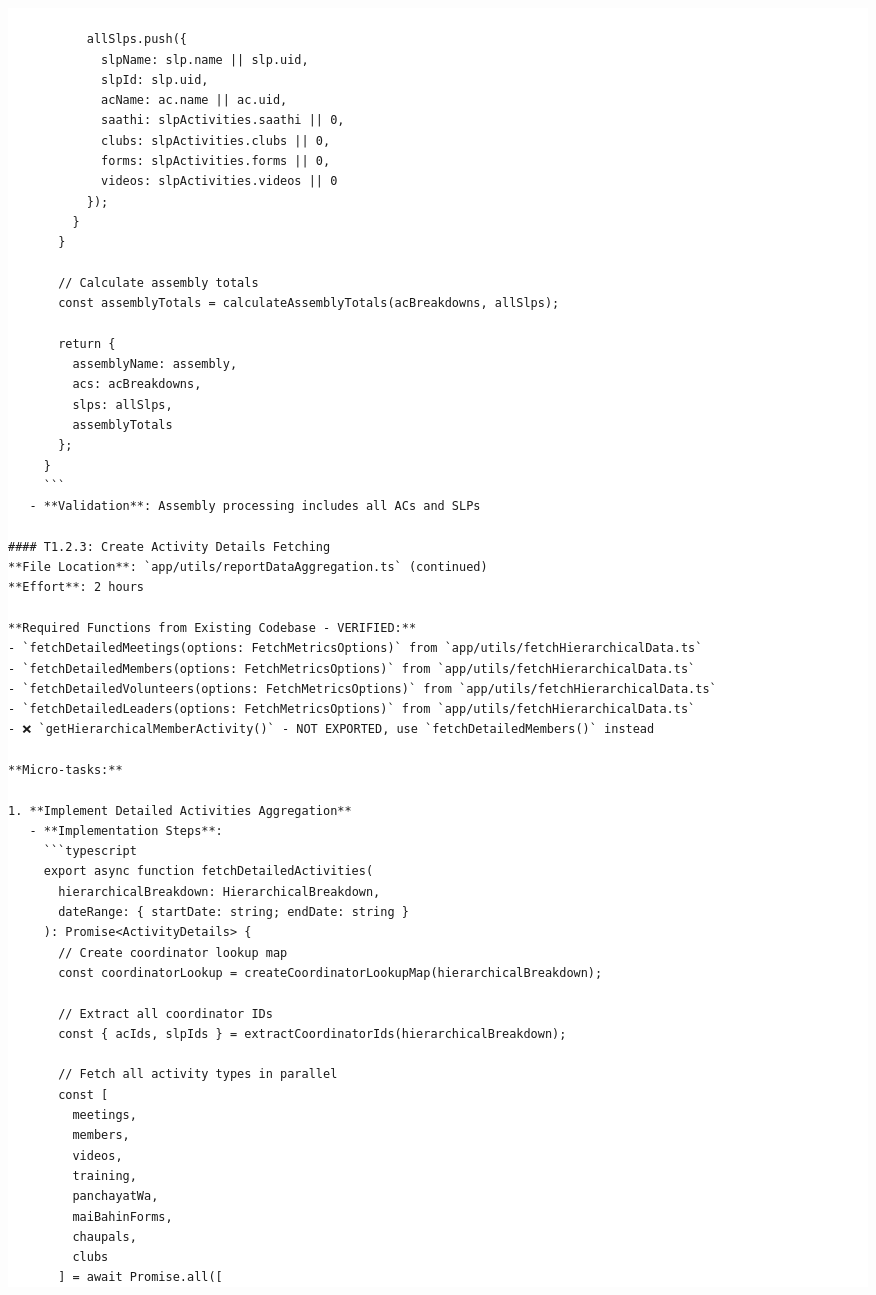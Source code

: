 ```
           
           allSlps.push({
             slpName: slp.name || slp.uid,
             slpId: slp.uid,
             acName: ac.name || ac.uid,
             saathi: slpActivities.saathi || 0,
             clubs: slpActivities.clubs || 0,
             forms: slpActivities.forms || 0,
             videos: slpActivities.videos || 0
           });
         }
       }
       
       // Calculate assembly totals
       const assemblyTotals = calculateAssemblyTotals(acBreakdowns, allSlps);
       
       return {
         assemblyName: assembly,
         acs: acBreakdowns,
         slps: allSlps,
         assemblyTotals
       };
     }
     ```
   - **Validation**: Assembly processing includes all ACs and SLPs

#### T1.2.3: Create Activity Details Fetching
**File Location**: `app/utils/reportDataAggregation.ts` (continued)
**Effort**: 2 hours

**Required Functions from Existing Codebase - VERIFIED:**
- `fetchDetailedMeetings(options: FetchMetricsOptions)` from `app/utils/fetchHierarchicalData.ts`
- `fetchDetailedMembers(options: FetchMetricsOptions)` from `app/utils/fetchHierarchicalData.ts` 
- `fetchDetailedVolunteers(options: FetchMetricsOptions)` from `app/utils/fetchHierarchicalData.ts`
- `fetchDetailedLeaders(options: FetchMetricsOptions)` from `app/utils/fetchHierarchicalData.ts`
- ❌ `getHierarchicalMemberActivity()` - NOT EXPORTED, use `fetchDetailedMembers()` instead

**Micro-tasks:**

1. **Implement Detailed Activities Aggregation**
   - **Implementation Steps**:
     ```typescript
     export async function fetchDetailedActivities(
       hierarchicalBreakdown: HierarchicalBreakdown,
       dateRange: { startDate: string; endDate: string }
     ): Promise<ActivityDetails> {
       // Create coordinator lookup map
       const coordinatorLookup = createCoordinatorLookupMap(hierarchicalBreakdown);
       
       // Extract all coordinator IDs
       const { acIds, slpIds } = extractCoordinatorIds(hierarchicalBreakdown);
       
       // Fetch all activity types in parallel
       const [
         meetings,
         members,
         videos,
         training,
         panchayatWa,
         maiBahinForms,
         chaupals,
         clubs
       ] = await Promise.all([
```